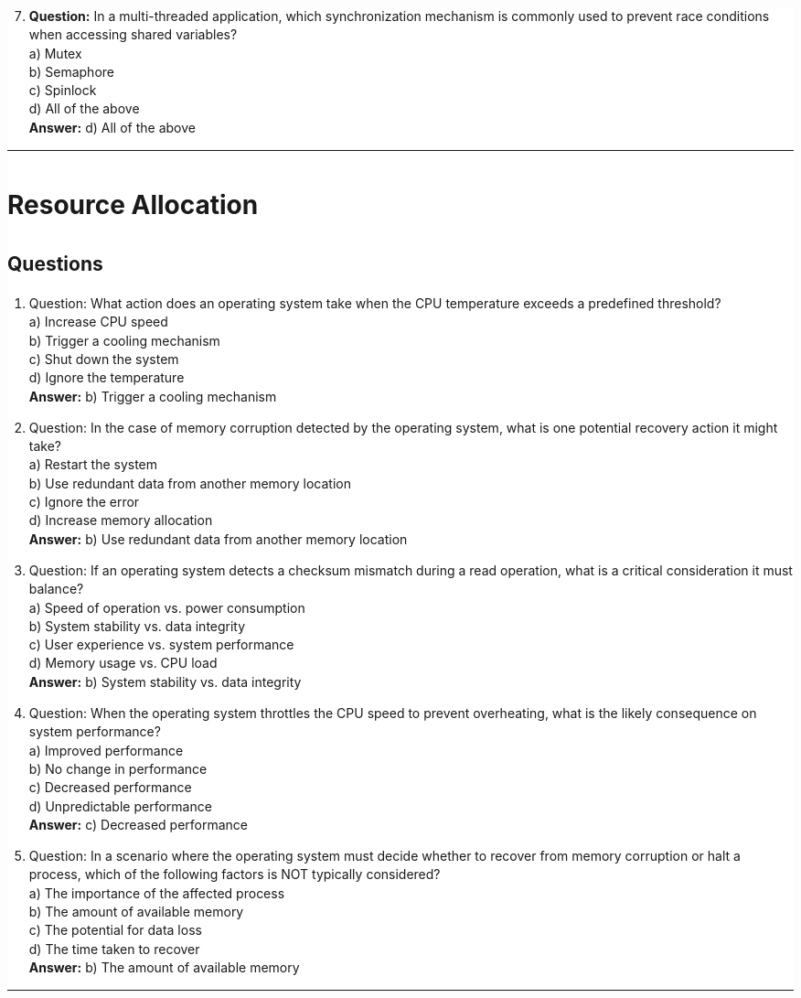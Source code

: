 7. **Question:** In a multi-threaded application, which synchronization mechanism is commonly used to prevent race conditions when accessing shared variables?  
   a) Mutex  
   b) Semaphore  
   c) Spinlock  
   d) All of the above  
   **Answer:** d) All of the above

---

# Resource Allocation

## Questions

1. Question: What action does an operating system take when the CPU temperature exceeds a predefined threshold?  
   a) Increase CPU speed  
   b) Trigger a cooling mechanism  
   c) Shut down the system  
   d) Ignore the temperature  
   **Answer:** b) Trigger a cooling mechanism  

2. Question: In the case of memory corruption detected by the operating system, what is one potential recovery action it might take?  
   a) Restart the system  
   b) Use redundant data from another memory location  
   c) Ignore the error  
   d) Increase memory allocation  
   **Answer:** b) Use redundant data from another memory location  

3. Question: If an operating system detects a checksum mismatch during a read operation, what is a critical consideration it must balance?  
   a) Speed of operation vs. power consumption  
   b) System stability vs. data integrity  
   c) User experience vs. system performance  
   d) Memory usage vs. CPU load  
   **Answer:** b) System stability vs. data integrity  

4. Question: When the operating system throttles the CPU speed to prevent overheating, what is the likely consequence on system performance?  
   a) Improved performance  
   b) No change in performance  
   c) Decreased performance  
   d) Unpredictable performance  
   **Answer:** c) Decreased performance  

5. Question: In a scenario where the operating system must decide whether to recover from memory corruption or halt a process, which of the following factors is NOT typically considered?  
   a) The importance of the affected process  
   b) The amount of available memory  
   c) The potential for data loss  
   d) The time taken to recover  
   **Answer:** b) The amount of available memory  

---